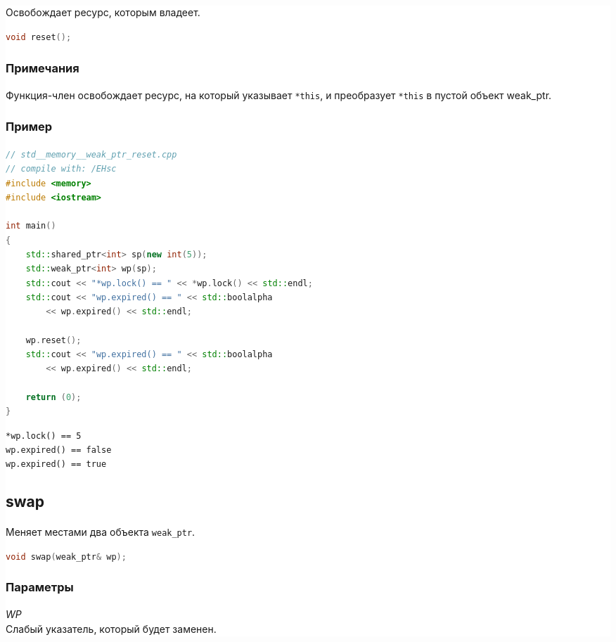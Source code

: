 Освобождает ресурс, которым владеет.

```cpp
void reset();
```

### <a name="remarks"></a>Примечания

Функция-член освобождает ресурс, на который указывает `*this`, и преобразует `*this` в пустой объект weak_ptr.

### <a name="example"></a>Пример

```cpp
// std__memory__weak_ptr_reset.cpp
// compile with: /EHsc
#include <memory>
#include <iostream>

int main()
{
    std::shared_ptr<int> sp(new int(5));
    std::weak_ptr<int> wp(sp);
    std::cout << "*wp.lock() == " << *wp.lock() << std::endl;
    std::cout << "wp.expired() == " << std::boolalpha
        << wp.expired() << std::endl;

    wp.reset();
    std::cout << "wp.expired() == " << std::boolalpha
        << wp.expired() << std::endl;

    return (0);
}

```

```Output
*wp.lock() == 5
wp.expired() == false
wp.expired() == true
```

## <a name="swap"></a>  swap

Меняет местами два объекта `weak_ptr`.

```cpp
void swap(weak_ptr& wp);
```

### <a name="parameters"></a>Параметры

*WP*<br/>
Слабый указатель, который будет заменен.
